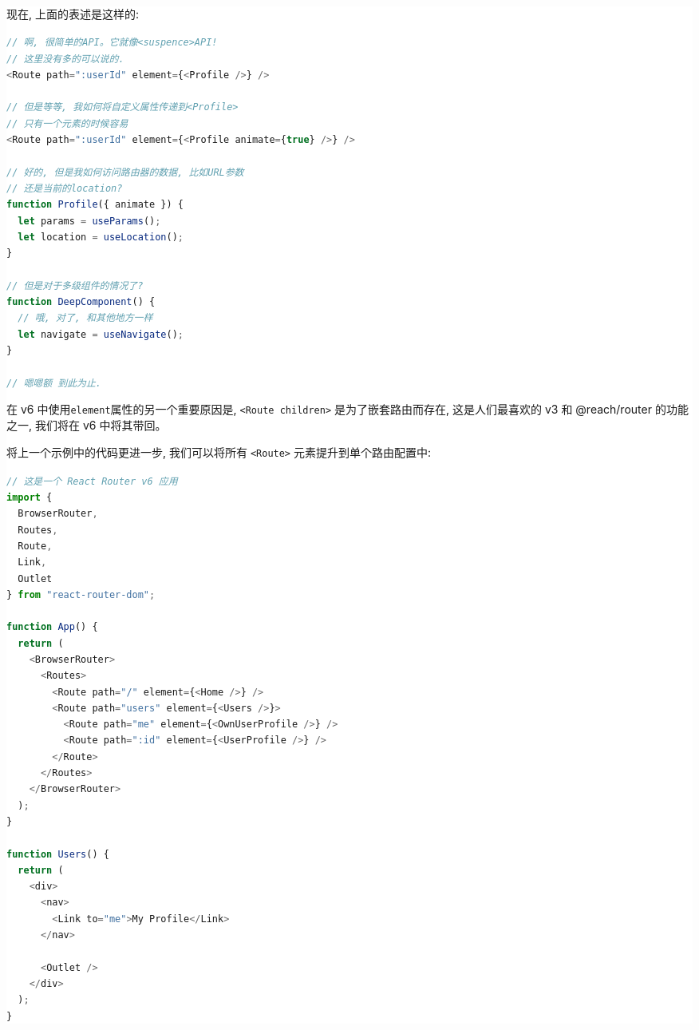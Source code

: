 现在, 上面的表述是这样的:

```js
// 啊, 很简单的API。它就像<suspence>API!
// 这里没有多的可以说的.
<Route path=":userId" element={<Profile />} />

// 但是等等, 我如何将自定义属性传递到<Profile>
// 只有一个元素的时候容易
<Route path=":userId" element={<Profile animate={true} />} />

// 好的, 但是我如何访问路由器的数据, 比如URL参数
// 还是当前的location?
function Profile({ animate }) {
  let params = useParams();
  let location = useLocation();
}

// 但是对于多级组件的情况了?
function DeepComponent() {
  // 哦, 对了, 和其他地方一样
  let navigate = useNavigate();
}

// 嗯嗯额 到此为止.
```
在 v6 中使用`element`属性的另一个重要原因是, `<Route children>` 是为了嵌套路由而存在, 这是人们最喜欢的 v3 和 @reach/router 的功能之一, 我们将在 v6 中将其带回。

将上一个示例中的代码更进一步, 我们可以将所有 `<Route>` 元素提升到单个路由配置中:
```js
// 这是一个 React Router v6 应用
import {
  BrowserRouter,
  Routes,
  Route,
  Link,
  Outlet
} from "react-router-dom";

function App() {
  return (
    <BrowserRouter>
      <Routes>
        <Route path="/" element={<Home />} />
        <Route path="users" element={<Users />}>
          <Route path="me" element={<OwnUserProfile />} />
          <Route path=":id" element={<UserProfile />} />
        </Route>
      </Routes>
    </BrowserRouter>
  );
}

function Users() {
  return (
    <div>
      <nav>
        <Link to="me">My Profile</Link>
      </nav>

      <Outlet />
    </div>
  );
}
```